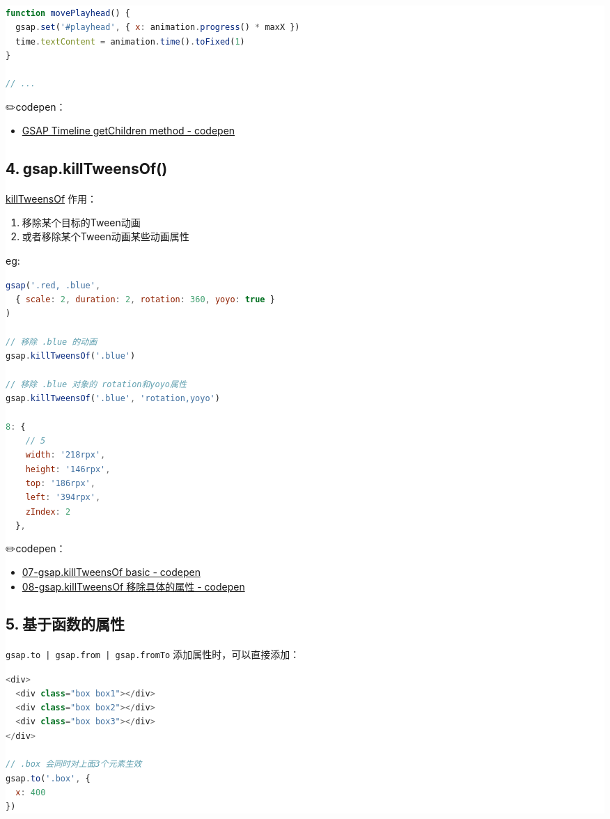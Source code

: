 ```js
function movePlayhead() {
  gsap.set('#playhead', { x: animation.progress() * maxX })
  time.textContent = animation.time().toFixed(1)
}

// ...
```

✏️codepen：

- [GSAP Timeline getChildren method - codepen](https://codepen.io/JamesSawyer/pen/ZEXGVEE)



## 4. gsap.killTweensOf()

[killTweensOf](https://greensock.com/docs/v3/GSAP/gsap.killTweensOf()) 作用：

1. 移除某个目标的Tween动画
2. 或者移除某个Tween动画某些动画属性

eg:

```js
gsap('.red, .blue', 
  { scale: 2, duration: 2, rotation: 360, yoyo: true }
)

// 移除 .blue 的动画
gsap.killTweensOf('.blue')

// 移除 .blue 对象的 rotation和yoyo属性
gsap.killTweensOf('.blue', 'rotation,yoyo')

8: {
    // 5
    width: '218rpx',
    height: '146rpx',
    top: '186rpx',
    left: '394rpx',
    zIndex: 2
  },
```

✏️codepen：

- [07-gsap.killTweensOf basic - codepen](https://codepen.io/JamesSawyer/pen/qBoaEKp)
- [08-gsap.killTweensOf 移除具体的属性 - codepen](https://codepen.io/JamesSawyer/pen/RwMGNBq)



## 5. 基于函数的属性

`gsap.to | gsap.from | gsap.fromTo` 添加属性时，可以直接添加：

```js
<div>
  <div class="box box1"></div>
  <div class="box box2"></div>
  <div class="box box3"></div>
</div>

// .box 会同时对上面3个元素生效
gsap.to('.box', {
  x: 400
})
```
